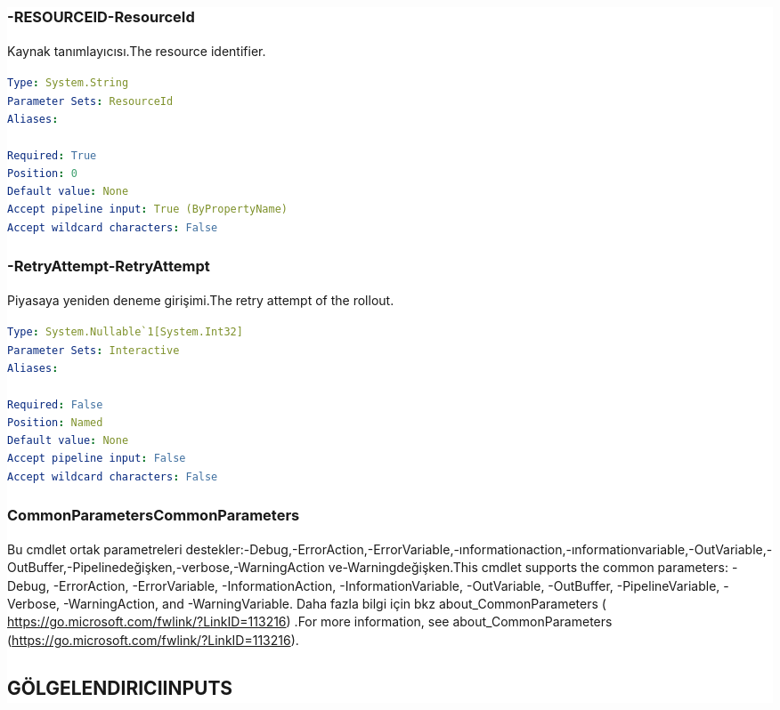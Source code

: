 ### <span data-ttu-id="4eb5c-133">-RESOURCEID</span><span class="sxs-lookup"><span data-stu-id="4eb5c-133">-ResourceId</span></span>
<span data-ttu-id="4eb5c-134">Kaynak tanımlayıcısı.</span><span class="sxs-lookup"><span data-stu-id="4eb5c-134">The resource identifier.</span></span>

```yaml
Type: System.String
Parameter Sets: ResourceId
Aliases:

Required: True
Position: 0
Default value: None
Accept pipeline input: True (ByPropertyName)
Accept wildcard characters: False
```

### <span data-ttu-id="4eb5c-135">-RetryAttempt</span><span class="sxs-lookup"><span data-stu-id="4eb5c-135">-RetryAttempt</span></span>
<span data-ttu-id="4eb5c-136">Piyasaya yeniden deneme girişimi.</span><span class="sxs-lookup"><span data-stu-id="4eb5c-136">The retry attempt of the rollout.</span></span>

```yaml
Type: System.Nullable`1[System.Int32]
Parameter Sets: Interactive
Aliases:

Required: False
Position: Named
Default value: None
Accept pipeline input: False
Accept wildcard characters: False
```

### <span data-ttu-id="4eb5c-137">CommonParameters</span><span class="sxs-lookup"><span data-stu-id="4eb5c-137">CommonParameters</span></span>
<span data-ttu-id="4eb5c-138">Bu cmdlet ortak parametreleri destekler:-Debug,-ErrorAction,-ErrorVariable,-ınformationaction,-ınformationvariable,-OutVariable,-OutBuffer,-Pipelinedeğişken,-verbose,-WarningAction ve-Warningdeğişken.</span><span class="sxs-lookup"><span data-stu-id="4eb5c-138">This cmdlet supports the common parameters: -Debug, -ErrorAction, -ErrorVariable, -InformationAction, -InformationVariable, -OutVariable, -OutBuffer, -PipelineVariable, -Verbose, -WarningAction, and -WarningVariable.</span></span> <span data-ttu-id="4eb5c-139">Daha fazla bilgi için bkz about_CommonParameters ( https://go.microsoft.com/fwlink/?LinkID=113216) .</span><span class="sxs-lookup"><span data-stu-id="4eb5c-139">For more information, see about_CommonParameters (https://go.microsoft.com/fwlink/?LinkID=113216).</span></span>

## <span data-ttu-id="4eb5c-140">GÖLGELENDIRICI</span><span class="sxs-lookup"><span data-stu-id="4eb5c-140">INPUTS</span></span>
